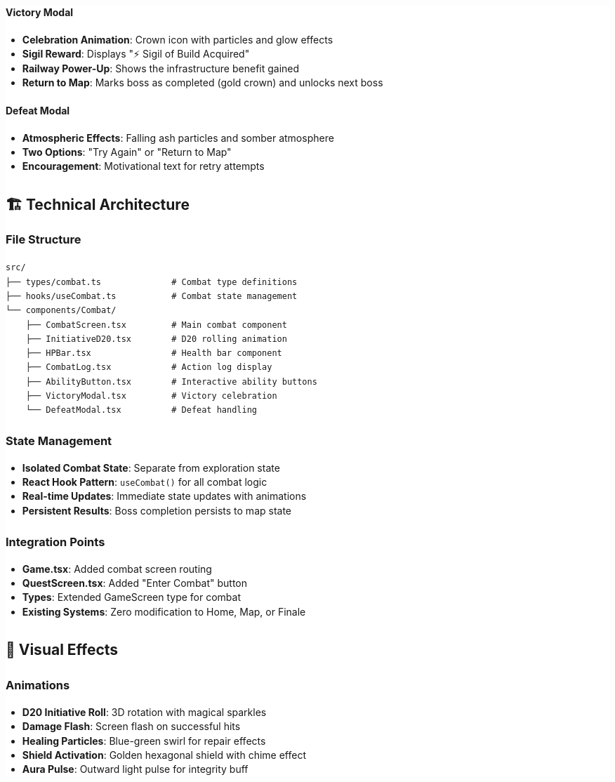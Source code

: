 #### Victory Modal
- **Celebration Animation**: Crown icon with particles and glow effects
- **Sigil Reward**: Displays "⚡ Sigil of Build Acquired"
- **Railway Power-Up**: Shows the infrastructure benefit gained
- **Return to Map**: Marks boss as completed (gold crown) and unlocks next boss

#### Defeat Modal
- **Atmospheric Effects**: Falling ash particles and somber atmosphere
- **Two Options**: "Try Again" or "Return to Map"
- **Encouragement**: Motivational text for retry attempts

## 🏗️ Technical Architecture

### File Structure
```
src/
├── types/combat.ts              # Combat type definitions
├── hooks/useCombat.ts           # Combat state management
└── components/Combat/
    ├── CombatScreen.tsx         # Main combat component
    ├── InitiativeD20.tsx        # D20 rolling animation
    ├── HPBar.tsx                # Health bar component
    ├── CombatLog.tsx            # Action log display
    ├── AbilityButton.tsx        # Interactive ability buttons
    ├── VictoryModal.tsx         # Victory celebration
    └── DefeatModal.tsx          # Defeat handling
```

### State Management
- **Isolated Combat State**: Separate from exploration state
- **React Hook Pattern**: `useCombat()` for all combat logic
- **Real-time Updates**: Immediate state updates with animations
- **Persistent Results**: Boss completion persists to map state

### Integration Points
- **Game.tsx**: Added combat screen routing
- **QuestScreen.tsx**: Added "Enter Combat" button
- **Types**: Extended GameScreen type for combat
- **Existing Systems**: Zero modification to Home, Map, or Finale

## 🎨 Visual Effects

### Animations
- **D20 Initiative Roll**: 3D rotation with magical sparkles
- **Damage Flash**: Screen flash on successful hits
- **Healing Particles**: Blue-green swirl for repair effects
- **Shield Activation**: Golden hexagonal shield with chime effect
- **Aura Pulse**: Outward light pulse for integrity buff
